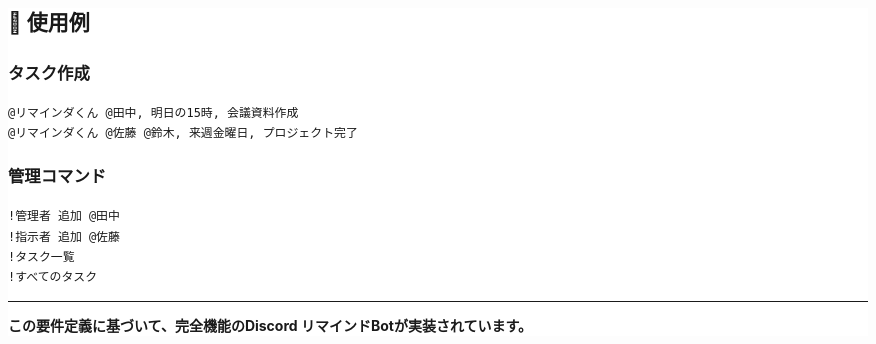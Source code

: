 
## 📝 使用例

### タスク作成
```
@リマインダくん @田中, 明日の15時, 会議資料作成
@リマインダくん @佐藤 @鈴木, 来週金曜日, プロジェクト完了
```

### 管理コマンド
```
!管理者 追加 @田中
!指示者 追加 @佐藤
!タスク一覧
!すべてのタスク
```

---

**この要件定義に基づいて、完全機能のDiscord リマインドBotが実装されています。** 
